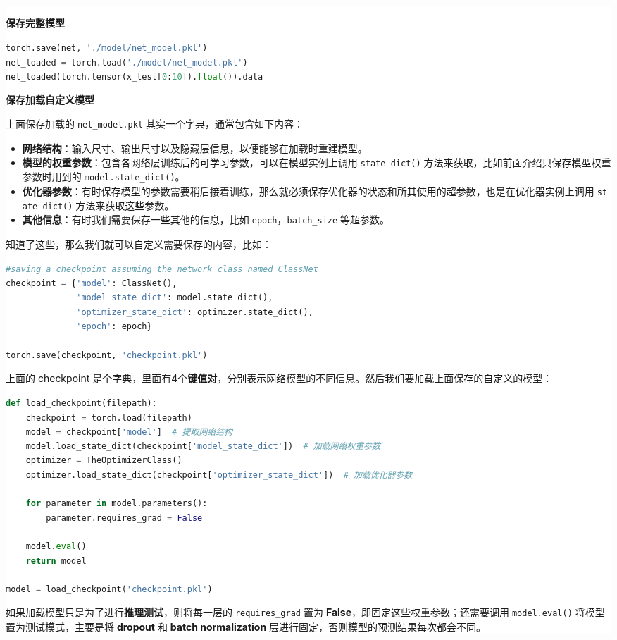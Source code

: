 

---

**保存完整模型**

```python
torch.save(net, './model/net_model.pkl')
net_loaded = torch.load('./model/net_model.pkl')
net_loaded(torch.tensor(x_test[0:10]).float()).data
```



**保存加载自定义模型**

上面保存加载的 `net_model.pkl` 其实一个字典，通常包含如下内容：

- **网络结构**：输入尺寸、输出尺寸以及隐藏层信息，以便能够在加载时重建模型。
- **模型的权重参数**：包含各网络层训练后的可学习参数，可以在模型实例上调用 `state_dict()` 方法来获取，比如前面介绍只保存模型权重参数时用到的 `model.state_dict()`。
- **优化器参数**：有时保存模型的参数需要稍后接着训练，那么就必须保存优化器的状态和所其使用的超参数，也是在优化器实例上调用 `state_dict()` 方法来获取这些参数。
- **其他信息**：有时我们需要保存一些其他的信息，比如 `epoch`，`batch_size` 等超参数。


知道了这些，那么我们就可以自定义需要保存的内容，比如：

```python
#saving a checkpoint assuming the network class named ClassNet
checkpoint = {'model': ClassNet(),
              'model_state_dict': model.state_dict(),
              'optimizer_state_dict': optimizer.state_dict(),
              'epoch': epoch}

torch.save(checkpoint, 'checkpoint.pkl')
```

上面的 checkpoint 是个字典，里面有4个**键值对**，分别表示网络模型的不同信息。然后我们要加载上面保存的自定义的模型：

```python
def load_checkpoint(filepath):
    checkpoint = torch.load(filepath)
    model = checkpoint['model']  # 提取网络结构
    model.load_state_dict(checkpoint['model_state_dict'])  # 加载网络权重参数
    optimizer = TheOptimizerClass()
    optimizer.load_state_dict(checkpoint['optimizer_state_dict'])  # 加载优化器参数
    
    for parameter in model.parameters():
    	parameter.requires_grad = False
        
	model.eval()
	return model

model = load_checkpoint('checkpoint.pkl')
```

如果加载模型只是为了进行**推理测试**，则将每一层的 `requires_grad` 置为 **False**，即固定这些权重参数；还需要调用 `model.eval()` 将模型置为测试模式，主要是将 **dropout** 和 **batch normalization** 层进行固定，否则模型的预测结果每次都会不同。
